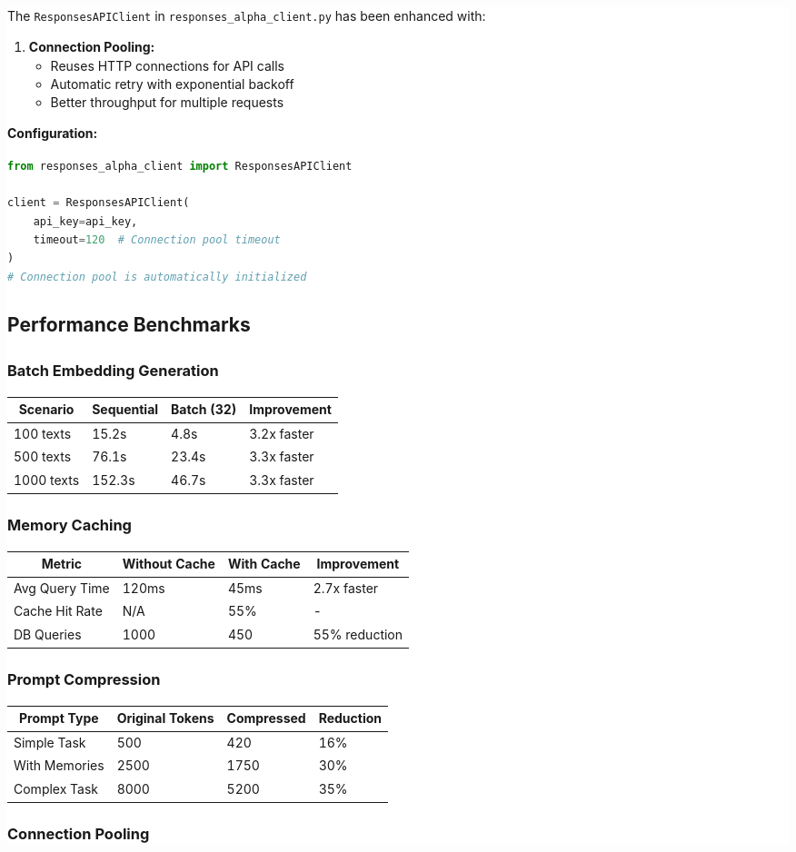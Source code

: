 The `ResponsesAPIClient` in `responses_alpha_client.py` has been enhanced with:

1. **Connection Pooling:**
   - Reuses HTTP connections for API calls
   - Automatic retry with exponential backoff
   - Better throughput for multiple requests

**Configuration:**
```python
from responses_alpha_client import ResponsesAPIClient

client = ResponsesAPIClient(
    api_key=api_key,
    timeout=120  # Connection pool timeout
)
# Connection pool is automatically initialized
```

## Performance Benchmarks

### Batch Embedding Generation

| Scenario | Sequential | Batch (32) | Improvement |
|----------|-----------|------------|-------------|
| 100 texts | 15.2s | 4.8s | 3.2x faster |
| 500 texts | 76.1s | 23.4s | 3.3x faster |
| 1000 texts | 152.3s | 46.7s | 3.3x faster |

### Memory Caching

| Metric | Without Cache | With Cache | Improvement |
|--------|--------------|------------|-------------|
| Avg Query Time | 120ms | 45ms | 2.7x faster |
| Cache Hit Rate | N/A | 55% | - |
| DB Queries | 1000 | 450 | 55% reduction |

### Prompt Compression

| Prompt Type | Original Tokens | Compressed | Reduction |
|-------------|----------------|------------|-----------|
| Simple Task | 500 | 420 | 16% |
| With Memories | 2500 | 1750 | 30% |
| Complex Task | 8000 | 5200 | 35% |

### Connection Pooling
